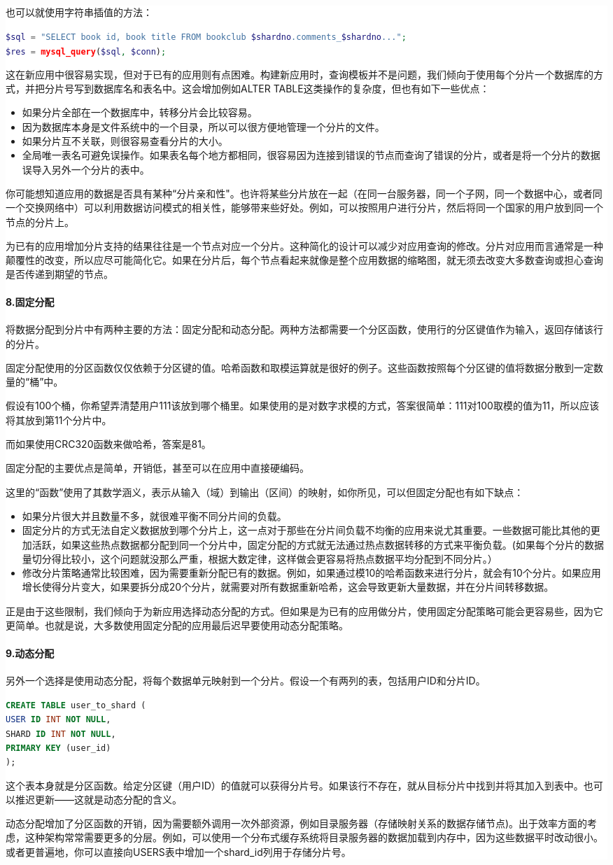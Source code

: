 也可以就使用字符串插值的方法：

```php
$sql = "SELECT book id, book title FROM bookclub $shardno.comments_$shardno...";
$res = mysql_query($sql, $conn);
```

这在新应用中很容易实现，但对于已有的应用则有点困难。构建新应用时，查询模板并不是问题，我们倾向于使用每个分片一个数据库的方式，并把分片号写到数据库名和表名中。这会增加例如ALTER TABLE这类操作的复杂度，但也有如下一些优点：

- 如果分片全部在一个数据库中，转移分片会比较容易。
- 因为数据库本身是文件系统中的一个目录，所以可以很方便地管理一个分片的文件。
- 如果分片互不关联，则很容易查看分片的大小。
- 全局唯一表名可避免误操作。如果表名每个地方都相同，很容易因为连接到错误的节点而查询了错误的分片，或者是将一个分片的数据误导入另外一个分片的表中。

你可能想知道应用的数据是否具有某种“分片亲和性"。也许将某些分片放在一起（在同一台服务器，同一个子网，同一个数据中心，或者同一个交换网络中）可以利用数据访问模式的相关性，能够带来些好处。例如，可以按照用户进行分片，然后将同一个国家的用户放到同一个节点的分片上。

为已有的应用增加分片支持的结果往往是一个节点对应一个分片。这种简化的设计可以减少对应用查询的修改。分片对应用而言通常是一种颠覆性的改变，所以应尽可能简化它。如果在分片后，每个节点看起来就像是整个应用数据的缩略图，就无须去改变大多数查询或担心查询是否传递到期望的节点。

#### 8.固定分配

将数据分配到分片中有两种主要的方法：固定分配和动态分配。两种方法都需要一个分区函数，使用行的分区键值作为输入，返回存储该行的分片。

固定分配使用的分区函数仅仅依赖于分区键的值。哈希函数和取模运算就是很好的例子。这些函数按照每个分区键的值将数据分散到一定数量的“桶”中。

假设有100个桶，你希望弄清楚用户111该放到哪个桶里。如果使用的是对数字求模的方式，答案很简单：111对100取模的值为11，所以应该将其放到第11个分片中。

而如果使用CRC320函数来做哈希，答案是81。

固定分配的主要优点是简单，开销低，甚至可以在应用中直接硬编码。

这里的“函数”使用了其数学涵义，表示从输入（域）到输出（区间）的映射，如你所见，可以但固定分配也有如下缺点：

- 如果分片很大并且数量不多，就很难平衡不同分片间的负载。
- 固定分片的方式无法自定义数据放到哪个分片上，这一点对于那些在分片间负载不均衡的应用来说尤其重要。一些数据可能比其他的更加活跃，如果这些热点数据都分配到同一个分片中，固定分配的方式就无法通过热点数据转移的方式来平衡负载。(如果每个分片的数据量切分得比较小，这个问题就没那么严重，根据大数定律，这样做会更容易将热点数据平均分配到不同分片。）
- 修改分片策略通常比较困难，因为需要重新分配已有的数据。例如，如果通过模10的哈希函数来进行分片，就会有10个分片。如果应用增长使得分片变大，如果要拆分成20个分片，就需要对所有数据重新哈希，这会导致更新大量数据，并在分片间转移数据。

正是由于这些限制，我们倾向于为新应用选择动态分配的方式。但如果是为已有的应用做分片，使用固定分配策略可能会更容易些，因为它更简单。也就是说，大多数使用固定分配的应用最后迟早要使用动态分配策略。

#### 9.动态分配

另外一个选择是使用动态分配，将每个数据单元映射到一个分片。假设一个有两列的表，包括用户ID和分片ID。

```sql
CREATE TABLE user_to_shard (
USER ID INT NOT NULL,
SHARD ID INT NOT NULL,
PRIMARY KEY (user_id)
);
```

这个表本身就是分区函数。给定分区键（用户ID）的值就可以获得分片号。如果该行不存在，就从目标分片中找到并将其加入到表中。也可以推迟更新——这就是动态分配的含义。

动态分配增加了分区函数的开销，因为需要额外调用一次外部资源，例如目录服务器（存储映射关系的数据存储节点)。出于效率方面的考虑，这种架构常常需要更多的分层。例如，可以使用一个分布式缓存系统将目录服务器的数据加载到内存中，因为这些数据平时改动很小。或者更普遍地，你可以直接向USERS表中增加一个shard_id列用于存储分片号。
